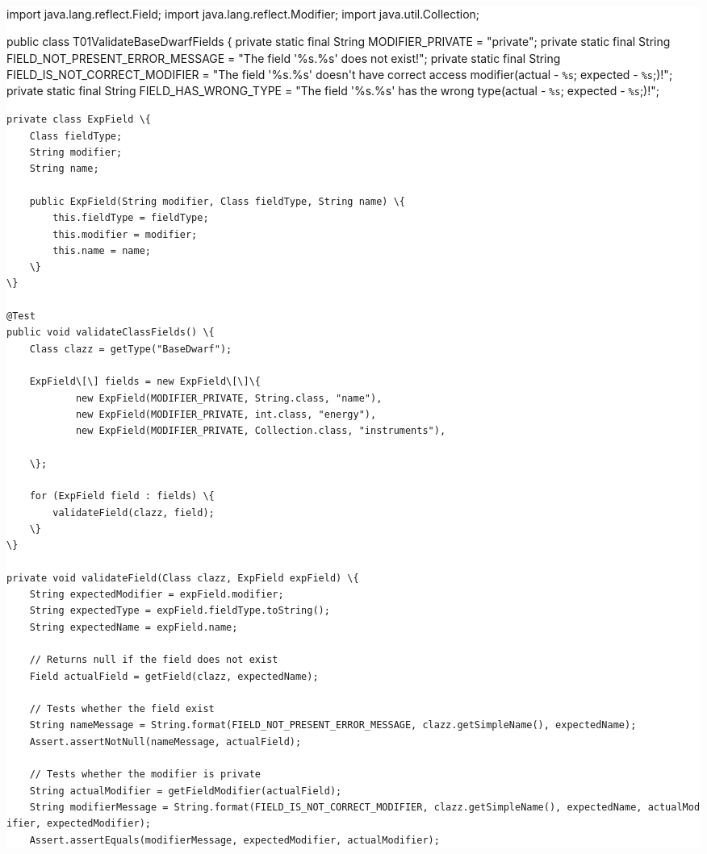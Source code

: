 import java.lang.reflect.Field;
import java.lang.reflect.Modifier;
import java.util.Collection;

public class T01ValidateBaseDwarfFields \{
    private static final String MODIFIER_PRIVATE = "private";
    private static final String FIELD_NOT_PRESENT_ERROR_MESSAGE = "The field '%s.%s' does not exist!";
    private static final String FIELD_IS_NOT_CORRECT_MODIFIER = "The field '%s.%s' doesn't have correct access modifier(actual - `%s`; expected - `%s`;)!";
    private static final String FIELD_HAS_WRONG_TYPE = "The field '%s.%s' has the wrong type(actual - `%s`; expected - `%s`;)!";

    private class ExpField \{
        Class fieldType;
        String modifier;
        String name;

        public ExpField(String modifier, Class fieldType, String name) \{
            this.fieldType = fieldType;
            this.modifier = modifier;
            this.name = name;
        \}
    \}

    @Test
    public void validateClassFields() \{
        Class clazz = getType("BaseDwarf");

        ExpField\[\] fields = new ExpField\[\]\{
                new ExpField(MODIFIER_PRIVATE, String.class, "name"),
                new ExpField(MODIFIER_PRIVATE, int.class, "energy"),
                new ExpField(MODIFIER_PRIVATE, Collection.class, "instruments"),

        \};

        for (ExpField field : fields) \{
            validateField(clazz, field);
        \}
    \}

    private void validateField(Class clazz, ExpField expField) \{
        String expectedModifier = expField.modifier;
        String expectedType = expField.fieldType.toString();
        String expectedName = expField.name;

        // Returns null if the field does not exist
        Field actualField = getField(clazz, expectedName);

        // Tests whether the field exist
        String nameMessage = String.format(FIELD_NOT_PRESENT_ERROR_MESSAGE, clazz.getSimpleName(), expectedName);
        Assert.assertNotNull(nameMessage, actualField);

        // Tests whether the modifier is private
        String actualModifier = getFieldModifier(actualField);
        String modifierMessage = String.format(FIELD_IS_NOT_CORRECT_MODIFIER, clazz.getSimpleName(), expectedName, actualModifier, expectedModifier);
        Assert.assertEquals(modifierMessage, expectedModifier, actualModifier);
